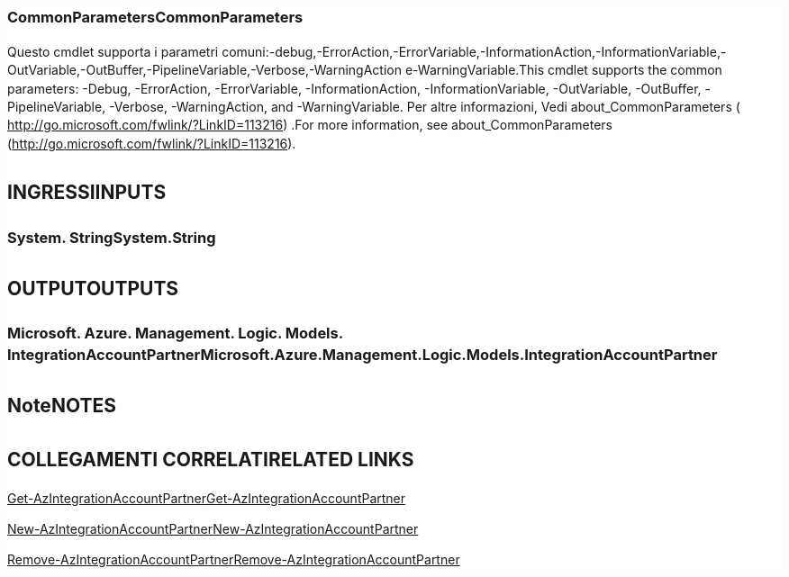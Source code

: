 ### <span data-ttu-id="cdaee-140">CommonParameters</span><span class="sxs-lookup"><span data-stu-id="cdaee-140">CommonParameters</span></span>
<span data-ttu-id="cdaee-141">Questo cmdlet supporta i parametri comuni:-debug,-ErrorAction,-ErrorVariable,-InformationAction,-InformationVariable,-OutVariable,-OutBuffer,-PipelineVariable,-Verbose,-WarningAction e-WarningVariable.</span><span class="sxs-lookup"><span data-stu-id="cdaee-141">This cmdlet supports the common parameters: -Debug, -ErrorAction, -ErrorVariable, -InformationAction, -InformationVariable, -OutVariable, -OutBuffer, -PipelineVariable, -Verbose, -WarningAction, and -WarningVariable.</span></span> <span data-ttu-id="cdaee-142">Per altre informazioni, Vedi about_CommonParameters ( http://go.microsoft.com/fwlink/?LinkID=113216) .</span><span class="sxs-lookup"><span data-stu-id="cdaee-142">For more information, see about_CommonParameters (http://go.microsoft.com/fwlink/?LinkID=113216).</span></span>

## <span data-ttu-id="cdaee-143">INGRESSI</span><span class="sxs-lookup"><span data-stu-id="cdaee-143">INPUTS</span></span>

### <span data-ttu-id="cdaee-144">System. String</span><span class="sxs-lookup"><span data-stu-id="cdaee-144">System.String</span></span>

## <span data-ttu-id="cdaee-145">OUTPUT</span><span class="sxs-lookup"><span data-stu-id="cdaee-145">OUTPUTS</span></span>

### <span data-ttu-id="cdaee-146">Microsoft. Azure. Management. Logic. Models. IntegrationAccountPartner</span><span class="sxs-lookup"><span data-stu-id="cdaee-146">Microsoft.Azure.Management.Logic.Models.IntegrationAccountPartner</span></span>

## <span data-ttu-id="cdaee-147">Note</span><span class="sxs-lookup"><span data-stu-id="cdaee-147">NOTES</span></span>

## <span data-ttu-id="cdaee-148">COLLEGAMENTI CORRELATI</span><span class="sxs-lookup"><span data-stu-id="cdaee-148">RELATED LINKS</span></span>

[<span data-ttu-id="cdaee-149">Get-AzIntegrationAccountPartner</span><span class="sxs-lookup"><span data-stu-id="cdaee-149">Get-AzIntegrationAccountPartner</span></span>](./Get-AzIntegrationAccountPartner.md)

[<span data-ttu-id="cdaee-150">New-AzIntegrationAccountPartner</span><span class="sxs-lookup"><span data-stu-id="cdaee-150">New-AzIntegrationAccountPartner</span></span>](./New-AzIntegrationAccountPartner.md)

[<span data-ttu-id="cdaee-151">Remove-AzIntegrationAccountPartner</span><span class="sxs-lookup"><span data-stu-id="cdaee-151">Remove-AzIntegrationAccountPartner</span></span>](./Remove-AzIntegrationAccountPartner.md)


